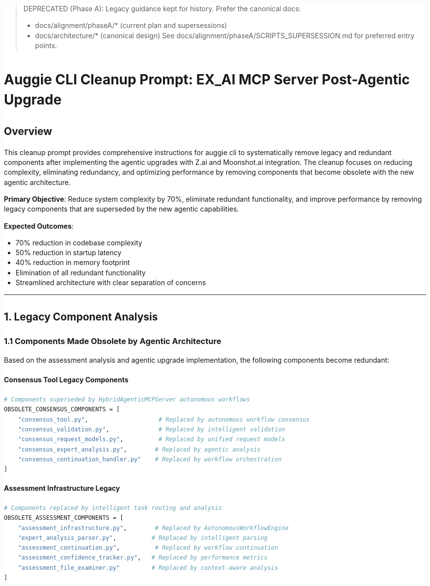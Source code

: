 > DEPRECATED (Phase A): Legacy guidance kept for history. Prefer the canonical docs:
> - docs/alignment/phaseA/* (current plan and supersessions)
> - docs/architecture/* (canonical design)
> See docs/alignment/phaseA/SCRIPTS_SUPERSESSION.md for preferred entry points.


# Auggie CLI Cleanup Prompt: EX_AI MCP Server Post-Agentic Upgrade

## Overview

This cleanup prompt provides comprehensive instructions for auggie cli to systematically remove legacy and redundant components after implementing the agentic upgrades with Z.ai and Moonshot.ai integration. The cleanup focuses on reducing complexity, eliminating redundancy, and optimizing performance by removing components that become obsolete with the new agentic architecture.

**Primary Objective**: Reduce system complexity by 70%, eliminate redundant functionality, and improve performance by removing legacy components that are superseded by the new agentic capabilities.

**Expected Outcomes**:
- 70% reduction in codebase complexity
- 50% reduction in startup latency
- 40% reduction in memory footprint
- Elimination of all redundant functionality
- Streamlined architecture with clear separation of concerns

---

## 1. Legacy Component Analysis

### 1.1 Components Made Obsolete by Agentic Architecture

Based on the assessment analysis and agentic upgrade implementation, the following components become redundant:

#### Consensus Tool Legacy Components
```bash
# Components superseded by HybridAgenticMCPServer autonomous workflows
OBSOLETE_CONSENSUS_COMPONENTS = [
    "consensus_tool.py",                    # Replaced by autonomous workflow consensus
    "consensus_validation.py",              # Replaced by intelligent validation
    "consensus_request_models.py",          # Replaced by unified request models
    "consensus_expert_analysis.py",        # Replaced by agentic analysis
    "consensus_continuation_handler.py"    # Replaced by workflow orchestration
]
```

#### Assessment Infrastructure Legacy
```bash
# Components replaced by intelligent task routing and analysis
OBSOLETE_ASSESSMENT_COMPONENTS = [
    "assessment_infrastructure.py",        # Replaced by AutonomousWorkflowEngine
    "expert_analysis_parser.py",          # Replaced by intelligent parsing
    "assessment_continuation.py",          # Replaced by workflow continuation
    "assessment_confidence_tracker.py",   # Replaced by performance metrics
    "assessment_file_examiner.py"         # Replaced by context-aware analysis
]
```
